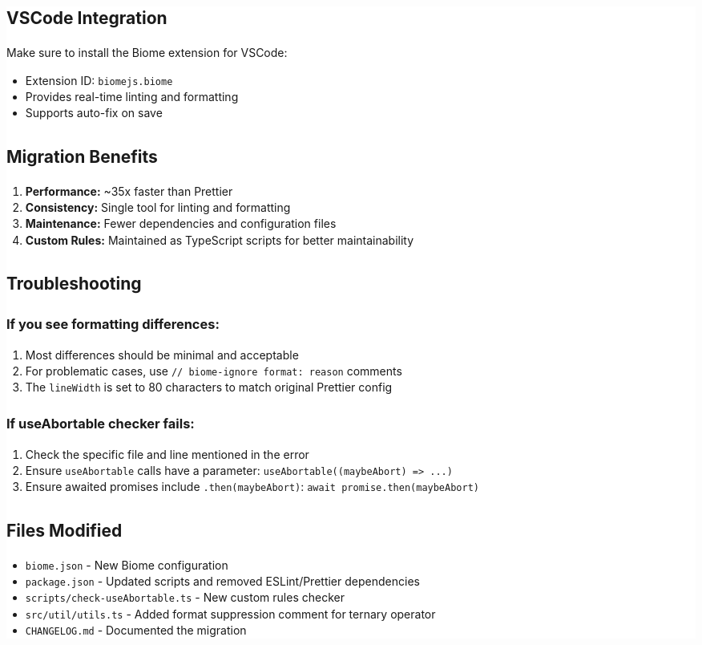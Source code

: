 ## VSCode Integration

Make sure to install the Biome extension for VSCode:
- Extension ID: `biomejs.biome`
- Provides real-time linting and formatting
- Supports auto-fix on save

## Migration Benefits

1. **Performance:** ~35x faster than Prettier
2. **Consistency:** Single tool for linting and formatting
3. **Maintenance:** Fewer dependencies and configuration files
4. **Custom Rules:** Maintained as TypeScript scripts for better maintainability

## Troubleshooting

### If you see formatting differences:
1. Most differences should be minimal and acceptable
2. For problematic cases, use `// biome-ignore format: reason` comments
3. The `lineWidth` is set to 80 characters to match original Prettier config

### If useAbortable checker fails:
1. Check the specific file and line mentioned in the error
2. Ensure `useAbortable` calls have a parameter: `useAbortable((maybeAbort) => ...)`
3. Ensure awaited promises include `.then(maybeAbort)`: `await promise.then(maybeAbort)`

## Files Modified

- `biome.json` - New Biome configuration
- `package.json` - Updated scripts and removed ESLint/Prettier dependencies
- `scripts/check-useAbortable.ts` - New custom rules checker
- `src/util/utils.ts` - Added format suppression comment for ternary operator
- `CHANGELOG.md` - Documented the migration 